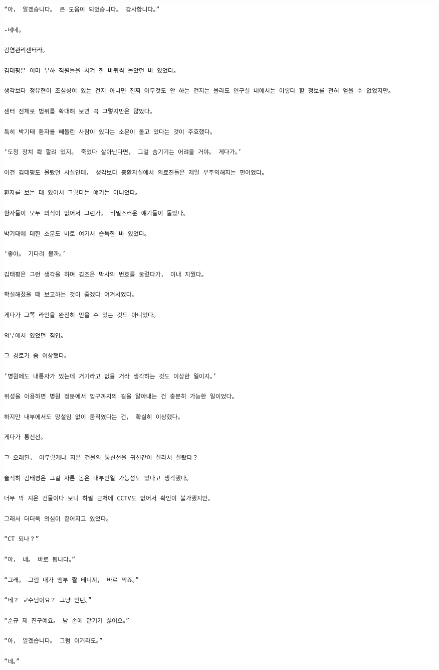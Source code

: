 	“아， 알겠습니다。 큰 도움이 되었습니다。 감사합니다。”

	-네네。

	감염관리센터라。

	김태평은 이미 부하 직원들을 시켜 한 바퀴씩 돌았던 바 있었다。

	생각보다 정유현이 조심성이 있는 건지 아니면 진짜 아무것도 안 하는 건지는 몰라도 연구실 내에서는 이렇다 할 정보를 전혀 얻을 수 없었지만。

	센터 전체로 범위를 확대해 보면 꼭 그렇지만은 않았다。

	특히 박기태 환자를 빼돌린 사람이 있다는 소문이 돌고 있다는 것이 주효했다。

	‘도청 장치 쫙 깔려 있지。 죽었다 살아난다면， 그걸 숨기기는 어려울 거야。 게다가。’

	이건 김태평도 몰랐던 사실인데， 생각보다 중환자실에서 의료진들은 제일 부주의해지는 편이었다。

	환자를 보는 데 있어서 그렇다는 얘기는 아니었다。

	환자들이 모두 의식이 없어서 그런가， 비밀스러운 얘기들이 돌았다。

	박기태에 대한 소문도 바로 여기서 습득한 바 있었다。

	‘좋아。 기다려 볼까。’

	김태평은 그런 생각을 하며 김조은 박사의 번호를 눌렀다가， 이내 지웠다。

	확실해졌을 때 보고하는 것이 좋겠다 여겨서였다。

	게다가 그쪽 라인을 완전히 믿을 수 있는 것도 아니었다。

	외부에서 있었던 침입。

	그 경로가 좀 이상했다。

	‘병원에도 내통자가 있는데 거기라고 없을 거라 생각하는 것도 이상한 일이지。’

	위성을 이용하면 병원 정문에서 입구까지의 길을 알아내는 건 충분히 가능한 일이었다。

	하지만 내부에서도 망설임 없이 움직였다는 건， 확실히 이상했다。

	게다가 통신선。

	그 오래된， 아무렇게나 지은 건물의 통신선을 귀신같이 잘라서 잘랐다？

	솔직히 김태평은 그걸 자른 놈은 내부인일 가능성도 있다고 생각했다。

	너무 막 지은 건물이다 보니 하필 근처에 CCTV도 없어서 확인이 불가했지만。

	그래서 더더욱 의심이 짙어지고 있었다。

	“CT 되나？”

	“아， 네。 바로 됩니다。”

	“그래。 그럼 내가 앰부 짤 테니까， 바로 찍죠。”

	“네？ 교수님이요？ 그냥 인턴。”

	“순규 제 친구예요。 남 손에 맡기기 싫어요。”

	“아， 알겠습니다。 그럼 이거라도。”

	“네。”
